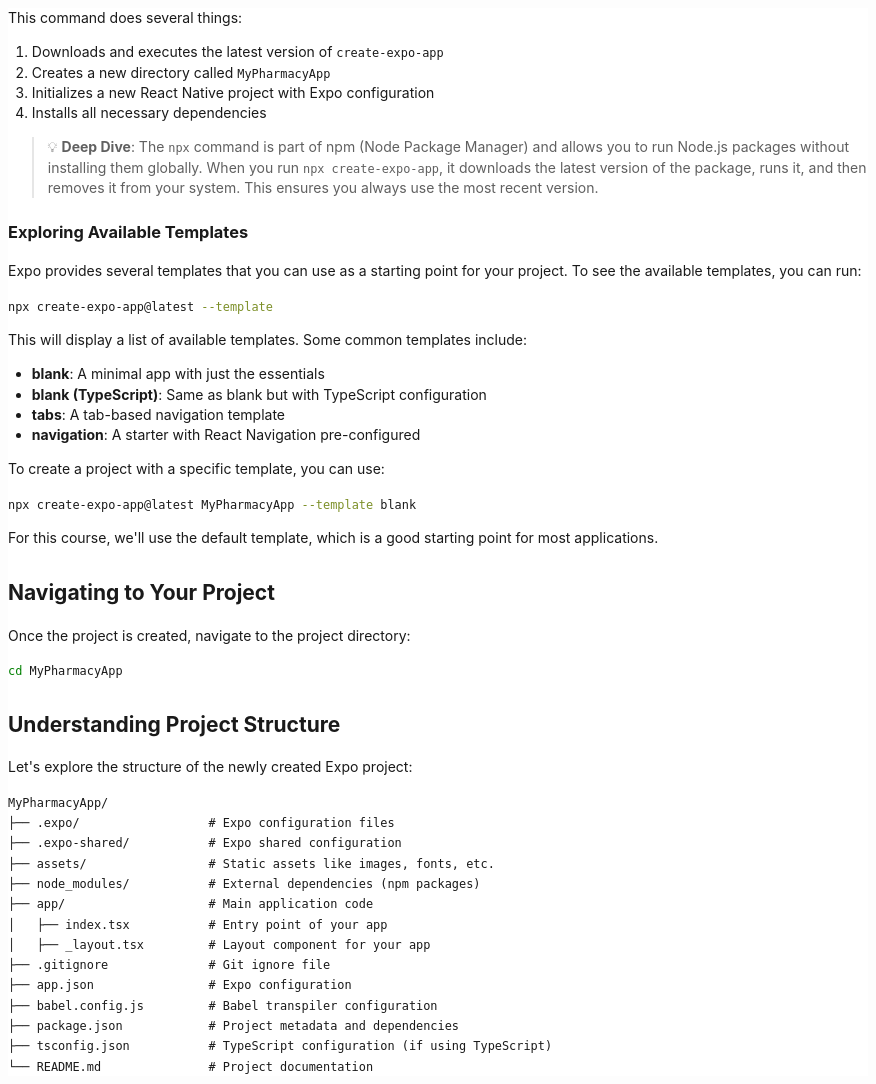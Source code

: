 This command does several things:
1. Downloads and executes the latest version of `create-expo-app`
2. Creates a new directory called `MyPharmacyApp`
3. Initializes a new React Native project with Expo configuration
4. Installs all necessary dependencies

> 💡 **Deep Dive**: The `npx` command is part of npm (Node Package Manager) and allows you to run Node.js packages without installing them globally. When you run `npx create-expo-app`, it downloads the latest version of the package, runs it, and then removes it from your system. This ensures you always use the most recent version.

### Exploring Available Templates

Expo provides several templates that you can use as a starting point for your project. To see the available templates, you can run:

```bash
npx create-expo-app@latest --template
```

This will display a list of available templates. Some common templates include:

- **blank**: A minimal app with just the essentials
- **blank (TypeScript)**: Same as blank but with TypeScript configuration
- **tabs**: A tab-based navigation template
- **navigation**: A starter with React Navigation pre-configured

To create a project with a specific template, you can use:

```bash
npx create-expo-app@latest MyPharmacyApp --template blank
```

For this course, we'll use the default template, which is a good starting point for most applications.

## Navigating to Your Project

Once the project is created, navigate to the project directory:

```bash
cd MyPharmacyApp
```

## Understanding Project Structure

Let's explore the structure of the newly created Expo project:

```
MyPharmacyApp/
├── .expo/                  # Expo configuration files
├── .expo-shared/           # Expo shared configuration
├── assets/                 # Static assets like images, fonts, etc.
├── node_modules/           # External dependencies (npm packages)
├── app/                    # Main application code
│   ├── index.tsx           # Entry point of your app
│   ├── _layout.tsx         # Layout component for your app
├── .gitignore              # Git ignore file
├── app.json                # Expo configuration
├── babel.config.js         # Babel transpiler configuration
├── package.json            # Project metadata and dependencies
├── tsconfig.json           # TypeScript configuration (if using TypeScript)
└── README.md               # Project documentation
```
